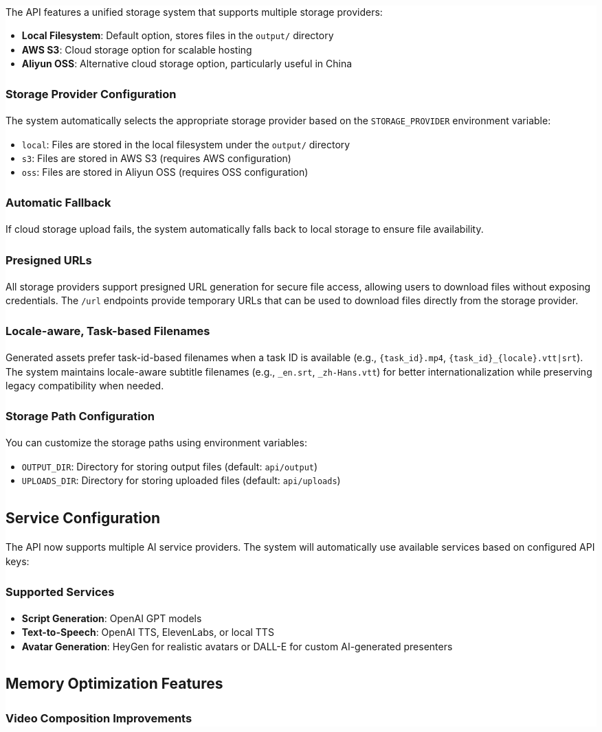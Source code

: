 The API features a unified storage system that supports multiple storage providers:

- **Local Filesystem**: Default option, stores files in the `output/` directory
- **AWS S3**: Cloud storage option for scalable hosting
- **Aliyun OSS**: Alternative cloud storage option, particularly useful in China

### Storage Provider Configuration

The system automatically selects the appropriate storage provider based on the `STORAGE_PROVIDER` environment variable:
- `local`: Files are stored in the local filesystem under the `output/` directory
- `s3`: Files are stored in AWS S3 (requires AWS configuration)
- `oss`: Files are stored in Aliyun OSS (requires OSS configuration)

### Automatic Fallback

If cloud storage upload fails, the system automatically falls back to local storage to ensure file availability.

### Presigned URLs

All storage providers support presigned URL generation for secure file access, allowing users to download files without exposing credentials. The `/url` endpoints provide temporary URLs that can be used to download files directly from the storage provider.

### Locale-aware, Task-based Filenames

Generated assets prefer task-id-based filenames when a task ID is available (e.g., `{task_id}.mp4`, `{task_id}_{locale}.vtt|srt`). The system maintains locale-aware subtitle filenames (e.g., `_en.srt`, `_zh-Hans.vtt`) for better internationalization while preserving legacy compatibility when needed.

### Storage Path Configuration

You can customize the storage paths using environment variables:
- `OUTPUT_DIR`: Directory for storing output files (default: `api/output`)
- `UPLOADS_DIR`: Directory for storing uploaded files (default: `api/uploads`)

## Service Configuration

The API now supports multiple AI service providers. The system will automatically use available services based on configured API keys:

### Supported Services
- **Script Generation**: OpenAI GPT models
- **Text-to-Speech**: OpenAI TTS, ElevenLabs, or local TTS
- **Avatar Generation**: HeyGen for realistic avatars or DALL-E for custom AI-generated presenters

## Memory Optimization Features

### Video Composition Improvements
